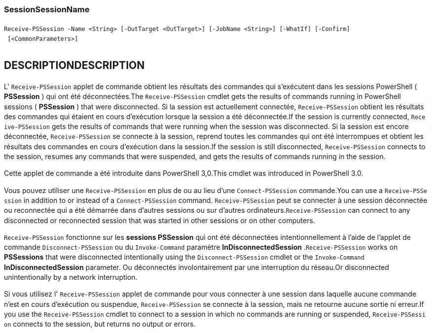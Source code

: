 ### <span data-ttu-id="40f2e-114">Session</span><span class="sxs-lookup"><span data-stu-id="40f2e-114">SessionName</span></span>

```
Receive-PSSession -Name <String> [-OutTarget <OutTarget>] [-JobName <String>] [-WhatIf] [-Confirm]
 [<CommonParameters>]
```

## <span data-ttu-id="40f2e-115">DESCRIPTION</span><span class="sxs-lookup"><span data-stu-id="40f2e-115">DESCRIPTION</span></span>

<span data-ttu-id="40f2e-116">L' `Receive-PSSession` applet de commande obtient les résultats des commandes qui s’exécutent dans les sessions PowerShell ( **PSSession** ) qui ont été déconnectées.</span><span class="sxs-lookup"><span data-stu-id="40f2e-116">The `Receive-PSSession` cmdlet gets the results of commands running in PowerShell sessions ( **PSSession** ) that were disconnected.</span></span> <span data-ttu-id="40f2e-117">Si la session est actuellement connectée, `Receive-PSSession` obtient les résultats des commandes qui étaient en cours d’exécution lorsque la session a été déconnectée.</span><span class="sxs-lookup"><span data-stu-id="40f2e-117">If the session is currently connected, `Receive-PSSession` gets the results of commands that were running when the session was disconnected.</span></span> <span data-ttu-id="40f2e-118">Si la session est encore déconnectée, `Receive-PSSession` se connecte à la session, reprend toutes les commandes qui ont été interrompues et obtient les résultats des commandes en cours d’exécution dans la session.</span><span class="sxs-lookup"><span data-stu-id="40f2e-118">If the session is still disconnected, `Receive-PSSession` connects to the session, resumes any commands that were suspended, and gets the results of commands running in the session.</span></span>

<span data-ttu-id="40f2e-119">Cette applet de commande a été introduite dans PowerShell 3,0.</span><span class="sxs-lookup"><span data-stu-id="40f2e-119">This cmdlet was introduced in PowerShell 3.0.</span></span>

<span data-ttu-id="40f2e-120">Vous pouvez utiliser une `Receive-PSSession` en plus de ou au lieu d’une `Connect-PSSession` commande.</span><span class="sxs-lookup"><span data-stu-id="40f2e-120">You can use a `Receive-PSSession` in addition to or instead of a `Connect-PSSession` command.</span></span>
<span data-ttu-id="40f2e-121">`Receive-PSSession` peut se connecter à une session déconnectée ou reconnectée qui a été démarrée dans d’autres sessions ou sur d’autres ordinateurs.</span><span class="sxs-lookup"><span data-stu-id="40f2e-121">`Receive-PSSession` can connect to any disconnected or reconnected session that was started in other sessions or on other computers.</span></span>

<span data-ttu-id="40f2e-122">`Receive-PSSession` fonctionne sur les **sessions PSSession** qui ont été déconnectées intentionnellement à l’aide de l’applet de commande `Disconnect-PSSession` ou du `Invoke-Command` paramètre **InDisconnectedSession** .</span><span class="sxs-lookup"><span data-stu-id="40f2e-122">`Receive-PSSession` works on **PSSessions** that were disconnected intentionally using the `Disconnect-PSSession` cmdlet or the `Invoke-Command` **InDisconnectedSession** parameter.</span></span> <span data-ttu-id="40f2e-123">Ou déconnectés involontairement par une interruption du réseau.</span><span class="sxs-lookup"><span data-stu-id="40f2e-123">Or disconnected unintentionally by a network interruption.</span></span>

<span data-ttu-id="40f2e-124">Si vous utilisez l' `Receive-PSSession` applet de commande pour vous connecter à une session dans laquelle aucune commande n’est en cours d’exécution ou suspendue, `Receive-PSSession` se connecte à la session, mais ne retourne aucune sortie ni erreur.</span><span class="sxs-lookup"><span data-stu-id="40f2e-124">If you use the `Receive-PSSession` cmdlet to connect to a session in which no commands are running or suspended, `Receive-PSSession` connects to the session, but returns no output or errors.</span></span>
